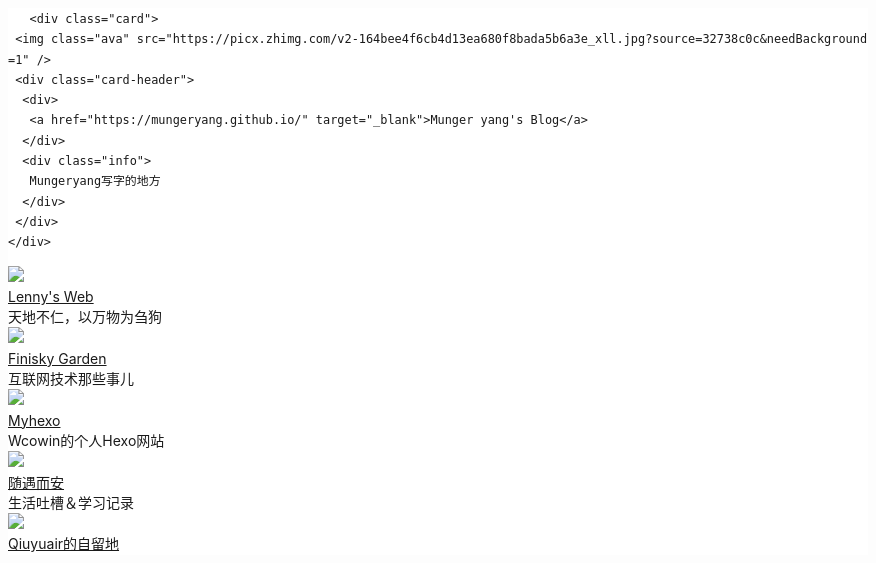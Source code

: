        <div class="card"> 
     <img class="ava" src="https://picx.zhimg.com/v2-164bee4f6cb4d13ea680f8bada5b6a3e_xll.jpg?source=32738c0c&needBackground=1" /> 
     <div class="card-header"> 
      <div> 
       <a href="https://mungeryang.github.io/" target="_blank">Munger yang's Blog</a> 
      </div> 
      <div class="info">
       Mungeryang写字的地方
      </div> 
     </div>
    </div> 
   <div class="card"> 
     <img class="ava" src="https://s2.loli.net/2024/03/31/Ht3QBqhgLYNAuwj.png" /> 
     <div class="card-header"> 
      <div> 
       <a href="https://lennychen.top/" target="_blank">Lenny's Web</a> 
      </div> 
      <div class="info">
      天地不仁，以万物为刍狗
      </div> 
     </div> 
    </div>
    <div class="card"> 
     <img class="ava" src="https://s2.loli.net/2025/06/16/qdWCDgjEpy4Airl.png" /> 
     <div class="card-header"> 
      <div> 
       <a href="https://finisky.github.io/" target="_blank">Finisky Garden</a> 
      </div> 
      <div class="info">
       互联网技术那些事儿
      </div> 
     </div> 
    </div>
       <div class="card"> 
     <img class="ava" src="https://img.ixintu.com/upload/jpg/20210524/3a8cbb0f2da716313a3b18984a9ffe73_78863_800_772.jpg!con" /> 
     <div class="card-header"> 
      <div> 
       <a href="https://wcowin.work/myhexo/" target="_blank">Myhexo</a> 
      </div> 
      <div class="info">
       Wcowin的个人Hexo网站
      </div> 
     </div> 
    </div>
   <div class="card"> 
     <img class="ava" src="https://www.iszy.cc/images/avatar.png" /> 
     <div class="card-header"> 
      <div> 
       <a href="https://www.iszy.cc/" target="_blank">随遇而安</a> 
      </div> 
      <div class="info">
       生活吐槽＆学习记录
      </div> 
     </div> 
    </div>
   <div class="card"> 
     <img class="ava" src="https://s2.loli.net/2024/02/01/NcLn4XdMWQKV37f.jpg" /> 
     <div class="card-header"> 
      <div> 
       <a href="https://qiuyuair.com" target="_blank">Qiuyuair的自留地</a> 